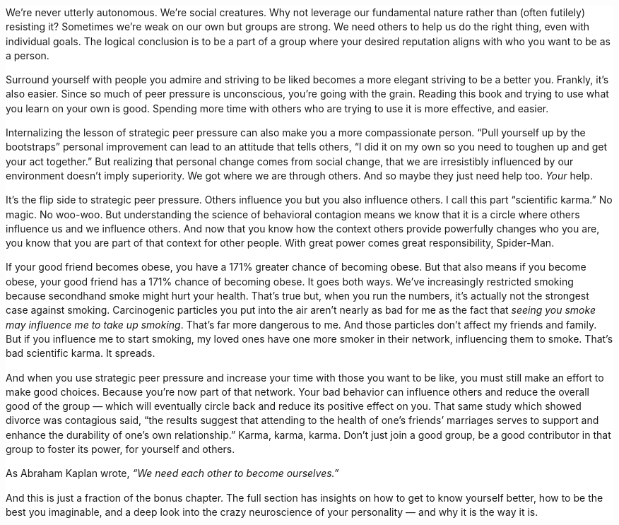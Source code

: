 We’re never utterly autonomous. We’re social creatures. Why not leverage our
fundamental nature rather than (often futilely) resisting it? Sometimes we’re
weak on our own but groups are strong. We need others to help us do the right
thing, even with individual goals. The logical conclusion is to be a part of a
group where your desired reputation aligns with who you want to be as a person.

Surround yourself with people you admire and striving to be liked becomes a
more elegant striving to be a better you. Frankly, it’s also easier. Since so
much of peer pressure is unconscious, you’re going with the grain. Reading this
book and trying to use what you learn on your own is good. Spending more time
with others who are trying to use it is more effective, and easier.

Internalizing the lesson of strategic peer pressure can also make you a more
compassionate person. “Pull yourself up by the bootstraps” personal improvement
can lead to an attitude that tells others, “I did it on my own so you need to
toughen up and get your act together.” But realizing that personal change comes
from social change, that we are irresistibly influenced by our environment
doesn’t imply superiority. We got where we are through others. And so maybe
they just need help too. _Your_ help.

It’s the flip side to strategic peer pressure. Others influence you but you
also influence others. I call this part “scientific karma.” No magic. No
woo-woo. But understanding the science of behavioral contagion means we know
that it is a circle where others influence us and we influence others. And now
that you know how the context others provide powerfully changes who you are,
you know that you are part of that context for other people. With great power
comes great responsibility, Spider-Man.

If your good friend becomes obese, you have a 171% greater chance of becoming
obese. But that also means if you become obese, your good friend has a 171%
chance of becoming obese. It goes both ways. We’ve increasingly restricted
smoking because secondhand smoke might hurt your health. That’s true but, when
you run the numbers, it’s actually not the strongest case against smoking.
Carcinogenic particles you put into the air aren’t nearly as bad for me as the
fact that _seeing you smoke may influence me to take up smoking_. That’s far
more dangerous to me. And those particles don’t affect my friends and family.
But if you influence me to start smoking, my loved ones have one more smoker in
their network, influencing them to smoke. That’s bad scientific karma. It
spreads.

And when you use strategic peer pressure and increase your time with those you
want to be like, you must still make an effort to make good choices. Because
you’re now part of that network. Your bad behavior can influence others and
reduce the overall good of the group — which will eventually circle back and
reduce its positive effect on you. That same study which showed divorce was
contagious said, “the results suggest that attending to the health of one’s
friends’ marriages serves to support and enhance the durability of one’s own
relationship.” Karma, karma, karma. Don’t just join a good group, be a good
contributor in that group to foster its power, for yourself and others.

As Abraham Kaplan wrote, _“We need each other to become ourselves.”_

And this is just a fraction of the bonus chapter. The full section has insights
on how to get to know yourself better, how to be the best you imaginable, and a
deep look into the crazy neuroscience of your personality — and why it is the
way it is.
